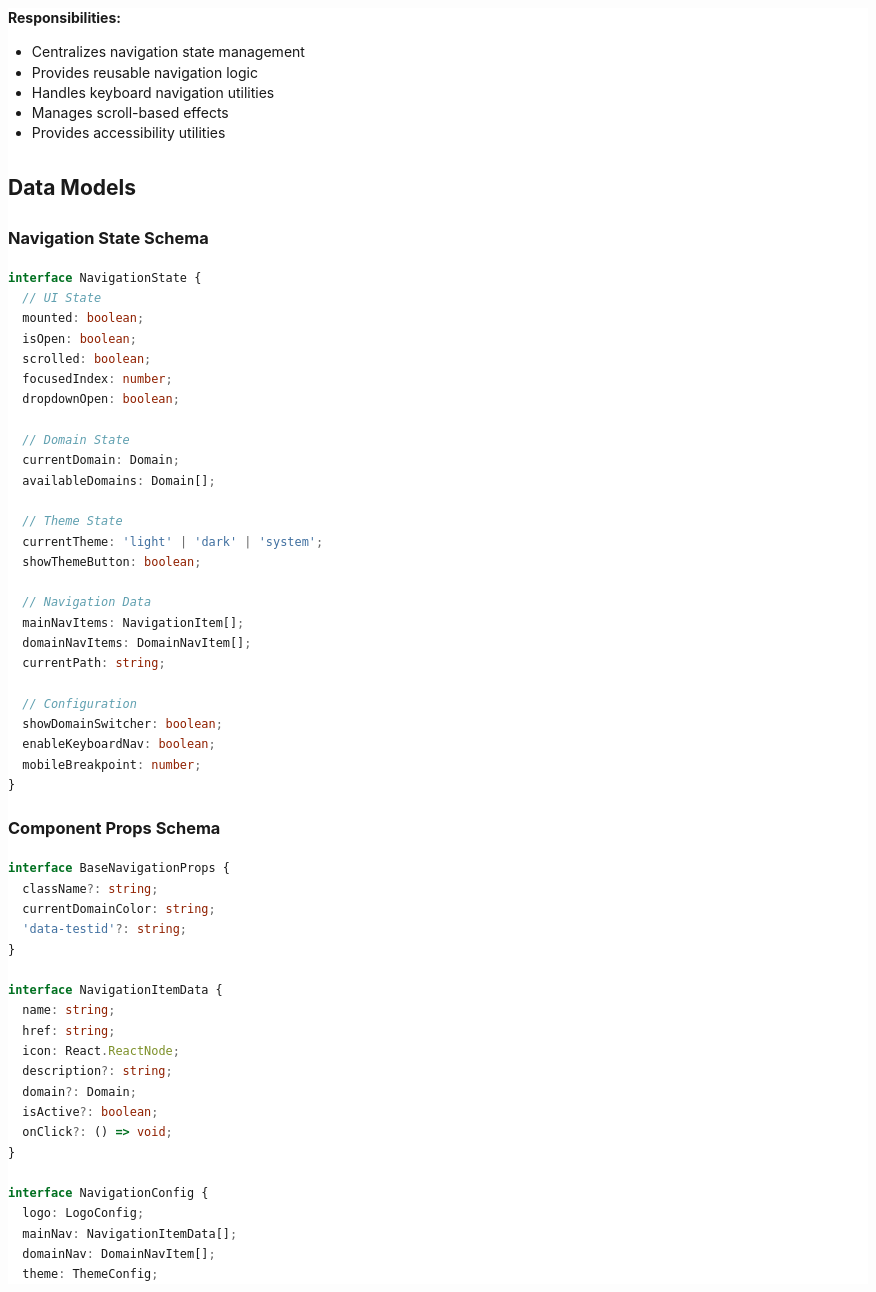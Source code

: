 **Responsibilities:**
- Centralizes navigation state management
- Provides reusable navigation logic
- Handles keyboard navigation utilities
- Manages scroll-based effects
- Provides accessibility utilities

## Data Models

### Navigation State Schema

```typescript
interface NavigationState {
  // UI State
  mounted: boolean;
  isOpen: boolean;
  scrolled: boolean;
  focusedIndex: number;
  dropdownOpen: boolean;
  
  // Domain State
  currentDomain: Domain;
  availableDomains: Domain[];
  
  // Theme State
  currentTheme: 'light' | 'dark' | 'system';
  showThemeButton: boolean;
  
  // Navigation Data
  mainNavItems: NavigationItem[];
  domainNavItems: DomainNavItem[];
  currentPath: string;
  
  // Configuration
  showDomainSwitcher: boolean;
  enableKeyboardNav: boolean;
  mobileBreakpoint: number;
}
```

### Component Props Schema

```typescript
interface BaseNavigationProps {
  className?: string;
  currentDomainColor: string;
  'data-testid'?: string;
}

interface NavigationItemData {
  name: string;
  href: string;
  icon: React.ReactNode;
  description?: string;
  domain?: Domain;
  isActive?: boolean;
  onClick?: () => void;
}

interface NavigationConfig {
  logo: LogoConfig;
  mainNav: NavigationItemData[];
  domainNav: DomainNavItem[];
  theme: ThemeConfig;
```